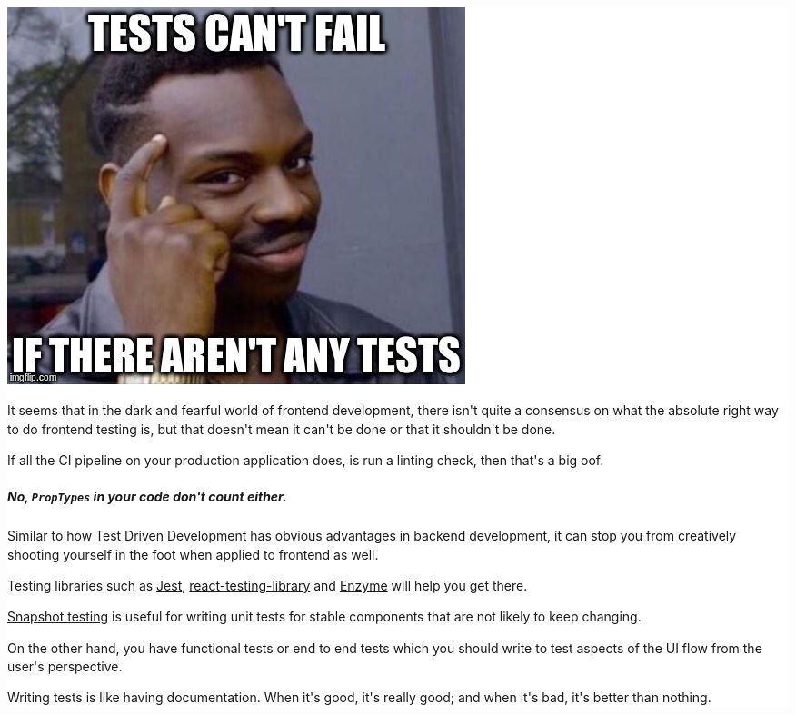 ![](./tests.jpg)

It seems that in the dark and fearful world of frontend development, there isn't quite a consensus on what the absolute right way to do frontend testing is, but that doesn't mean it can't be done or that it shouldn't be done.

If all the CI pipeline on your production application does, is run a linting check, then that's a big oof.

##### No, `PropTypes` in your code don't count either.

Similar to how Test Driven Development has obvious advantages in backend development, it can stop you from creatively shooting yourself in the foot when applied to frontend as well.

Testing libraries such as [Jest](https://github.com/facebook/jest), [react-testing-library](https://github.com/testing-library/react-testing-library) and [Enzyme](https://github.com/airbnb/enzyme) will help you get there.

[Snapshot testing](https://jestjs.io/docs/en/snapshot-testing) is useful for writing unit tests for stable components that are not likely to keep changing.

On the other hand, you have functional tests or end to end tests which you should write to test aspects of the UI flow from the user's perspective.

Writing tests is like having documentation. When it's good, it's really good; and when it's bad, it's better than nothing.

[^1]: [1. NPM Usage Statistics](https://npm-stat.com/charts.html?package=react&package=vue&package=%40angular%2Fcore&from=2014-12-12&to=2018-12-12)
[^2]: [2. StackOverflow Developer Survey 2019](https://insights.stackoverflow.com/survey/2019#technology-_-web-frameworks)
[^3]: [3. You Might Not Need Redux](https://medium.com/@dan_abramov/you-might-not-need-redux-be46360cf367)
